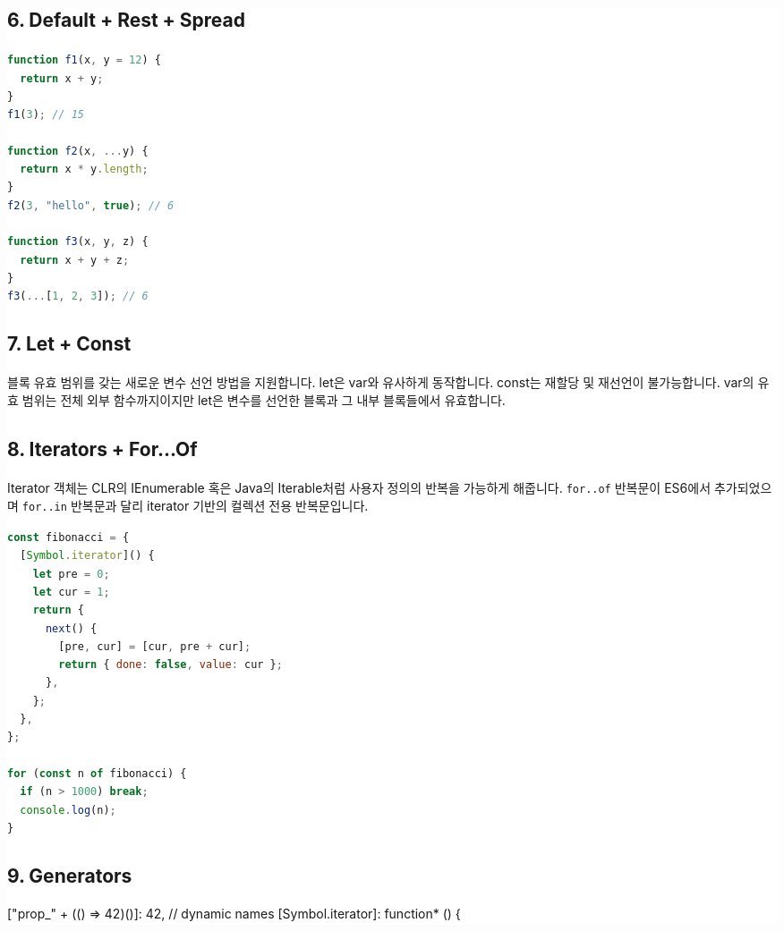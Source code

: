 ## 6. Default + Rest + Spread

```javascript
function f1(x, y = 12) {
  return x + y;
}
f1(3); // 15

function f2(x, ...y) {
  return x * y.length;
}
f2(3, "hello", true); // 6

function f3(x, y, z) {
  return x + y + z;
}
f3(...[1, 2, 3]); // 6
```

## 7. Let + Const

블록 유효 범위를 갖는 새로운 변수 선언 방법을 지원합니다. let은 var와 유사하게 동작합니다. const는 재할당 및 재선언이 불가능합니다. var의 유효 범위는 전체 외부 함수까지이지만 let은 변수를 선언한 블록과 그 내부 블록들에서 유효합니다.

## 8. Iterators + For…Of

Iterator 객체는 CLR의 IEnumerable 혹은 Java의 Iterable처럼 사용자 정의의 반복을 가능하게 해줍니다. `for..of` 반복문이 ES6에서 추가되었으며 `for..in` 반복문과 달리 iterator 기반의 컬렉션 전용 반복문입니다.

```javascript
const fibonacci = {
  [Symbol.iterator]() {
    let pre = 0;
    let cur = 1;
    return {
      next() {
        [pre, cur] = [cur, pre + cur];
        return { done: false, value: cur };
      },
    };
  },
};

for (const n of fibonacci) {
  if (n > 1000) break;
  console.log(n);
}
```

## 9. Generators


  ["prop_" + (() => 42)()]: 42, // dynamic names
  [Symbol.iterator]: function* () {